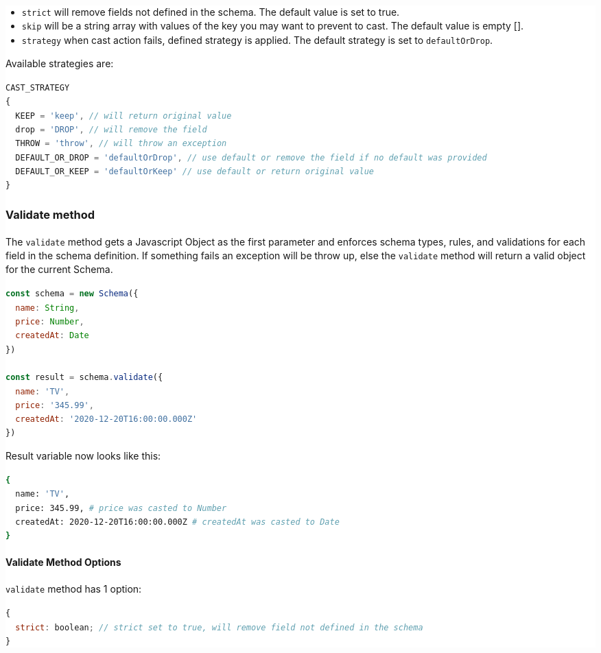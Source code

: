 - `strict` will remove fields not defined in the schema. The default value is set to true.
- `skip` will be a string array with values of the key you may want to prevent to cast. The default value is empty [].
- `strategy` when cast action fails, defined strategy is applied. The default strategy is set to `defaultOrDrop`.

Available strategies are:

```js
CAST_STRATEGY
{
  KEEP = 'keep', // will return original value
  drop = 'DROP', // will remove the field
  THROW = 'throw', // will throw an exception
  DEFAULT_OR_DROP = 'defaultOrDrop', // use default or remove the field if no default was provided
  DEFAULT_OR_KEEP = 'defaultOrKeep' // use default or return original value
}
```

### Validate method

The `validate` method gets a Javascript Object as the first parameter and enforces schema types, rules, and validations for each field in the schema definition. If something fails an exception will be throw up, else the `validate` method will return a valid object for the current Schema.

```javascript
const schema = new Schema({
  name: String,
  price: Number,
  createdAt: Date
})

const result = schema.validate({
  name: 'TV',
  price: '345.99',
  createdAt: '2020-12-20T16:00:00.000Z'
})
```

Result variable now looks like this:

```sh
{
  name: 'TV',
  price: 345.99, # price was casted to Number
  createdAt: 2020-12-20T16:00:00.000Z # createdAt was casted to Date
}
```

#### Validate Method Options

`validate` method has 1 option:

```javascript
{
  strict: boolean; // strict set to true, will remove field not defined in the schema
}
```
